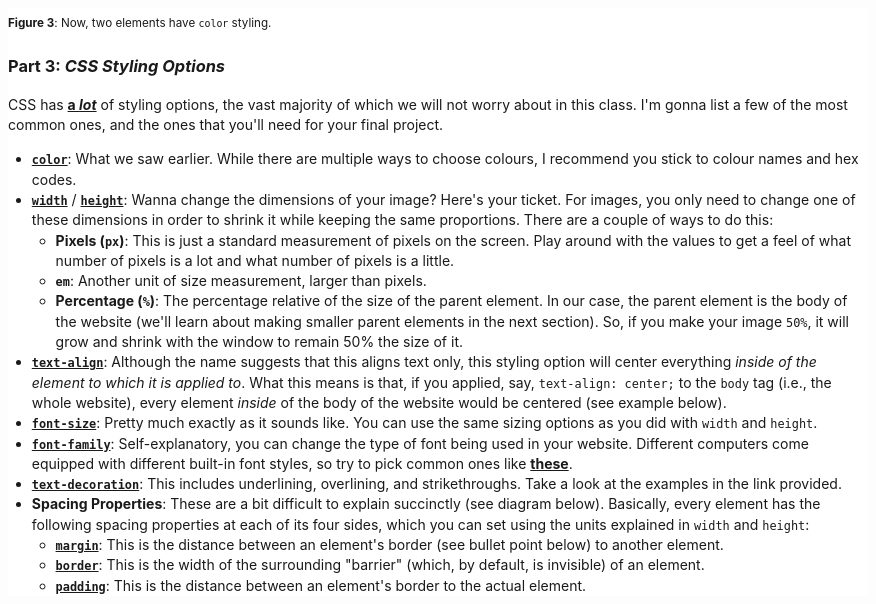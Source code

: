 <sub>**Figure 3**: Now, two elements have `color` styling.</sub>

### Part 3: _CSS Styling Options_

CSS has [**a _lot_**](https://developer.mozilla.org/en-US/docs/Web/CSS/Reference#index) of styling options, the vast majority of which we will not worry about in this class. I'm gonna list a few of the most common ones, and the ones that you'll need for your final project.

- [**`color`**](https://developer.mozilla.org/en-US/docs/Web/CSS/color): What we saw earlier. While there are multiple ways to choose colours, I recommend you stick to colour names and hex codes.
- [**`width`**](https://developer.mozilla.org/en-US/docs/Web/CSS/width) / [**`height`**](https://developer.mozilla.org/en-US/docs/Web/CSS/height): Wanna change the dimensions of your image? Here's your ticket. For images, you only need to change one of these dimensions in order to shrink it while keeping the same proportions. There are a couple of ways to do this:
    - **Pixels (`px`)**: This is just a standard measurement of pixels on the screen. Play around with the values to get a feel of what number of pixels is a lot and what number of pixels is a little.
    - **`em`**: Another unit of size measurement, larger than pixels.
    - **Percentage (`%`)**: The percentage relative of the size of the parent element. In our case, the parent element is the body of the website (we'll learn about making smaller parent elements in the next section). So, if you make your image `50%`, it will grow and shrink with the window to remain 50% the size of it.
- [**`text-align`**](https://developer.mozilla.org/en-US/docs/Web/CSS/text-align): Although the name suggests that this aligns text only, this styling option will center everything _inside of the element to which it is applied to_. What this means is that, if you applied, say, `text-align: center;` to the `body` tag (i.e., the whole website), every element _inside_ of the body of the website would be centered (see example below).
- [**`font-size`**](https://developer.mozilla.org/en-US/docs/Web/CSS/font-size): Pretty much exactly as it sounds like. You can use the same sizing options as you did with `width` and `height`.
- [**`font-family`**](https://developer.mozilla.org/en-US/docs/Web/CSS/font-family): Self-explanatory, you can change the type of font being used in your website. Different computers come equipped with different built-in font styles, so try to pick common ones like [**these**](https://www.w3schools.com/csSref/css_websafe_fonts.php).
- [**`text-decoration`**](https://developer.mozilla.org/en-US/docs/Web/CSS/text-decoration): This includes underlining, overlining, and strikethroughs. Take a look at the examples in the link provided.
- **Spacing Properties**: These are a bit difficult to explain succinctly (see diagram below). Basically, every element has the following spacing properties at each of its four sides, which you can set using the units explained in `width` and `height`:
    - [**`margin`**](https://developer.mozilla.org/en-US/docs/Web/CSS/margin): This is the distance between an element's border (see bullet point below) to another element.
    - [**`border`**](https://developer.mozilla.org/en-US/docs/Web/CSS/border): This is the width of the surrounding "barrier" (which, by default, is invisible) of an element.
    - [**`padding`**](https://developer.mozilla.org/en-US/docs/Web/CSS/padding): This is the distance between an element's border to the actual element.

